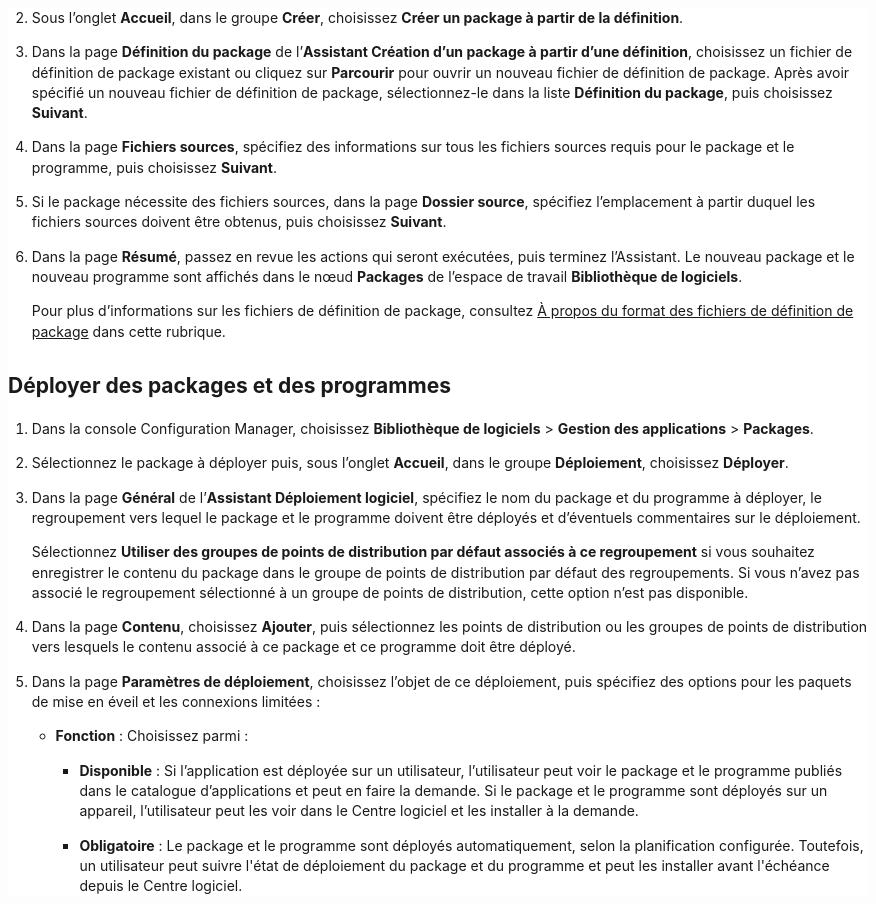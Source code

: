 2. Sous l’onglet **Accueil**, dans le groupe **Créer**, choisissez **Créer un package à partir de la définition**.  

3. Dans la page **Définition du package** de l’**Assistant Création d’un package à partir d’une définition**, choisissez un fichier de définition de package existant ou cliquez sur **Parcourir** pour ouvrir un nouveau fichier de définition de package. Après avoir spécifié un nouveau fichier de définition de package, sélectionnez-le dans la liste **Définition du package**, puis choisissez **Suivant**.  

4. Dans la page **Fichiers sources**, spécifiez des informations sur tous les fichiers sources requis pour le package et le programme, puis choisissez **Suivant**.  

5. Si le package nécessite des fichiers sources, dans la page **Dossier source**, spécifiez l’emplacement à partir duquel les fichiers sources doivent être obtenus, puis choisissez **Suivant**.  

6. Dans la page **Résumé**, passez en revue les actions qui seront exécutées, puis terminez l’Assistant. Le nouveau package et le nouveau programme sont affichés dans le nœud **Packages** de l’espace de travail **Bibliothèque de logiciels**.  

   Pour plus d’informations sur les fichiers de définition de package, consultez [À propos du format des fichiers de définition de package](/sccm/apps/deploy-use/packages-and-programs#about-the-package-definition-file-format) dans cette rubrique.  

##  <a name="deploy-packages-and-programs"></a>Déployer des packages et des programmes  

1. Dans la console Configuration Manager, choisissez **Bibliothèque de logiciels** > **Gestion des applications** > **Packages**.  

2. Sélectionnez le package à déployer puis, sous l’onglet **Accueil**, dans le groupe **Déploiement**, choisissez **Déployer**.  

3. Dans la page **Général** de l’**Assistant Déploiement logiciel**, spécifiez le nom du package et du programme à déployer, le regroupement vers lequel le package et le programme doivent être déployés et d’éventuels commentaires sur le déploiement.  

    Sélectionnez **Utiliser des groupes de points de distribution par défaut associés à ce regroupement** si vous souhaitez enregistrer le contenu du package dans le groupe de points de distribution par défaut des regroupements. Si vous n’avez pas associé le regroupement sélectionné à un groupe de points de distribution, cette option n’est pas disponible.  

4. Dans la page **Contenu**, choisissez **Ajouter**, puis sélectionnez les points de distribution ou les groupes de points de distribution vers lesquels le contenu associé à ce package et ce programme doit être déployé.  

5. Dans la page **Paramètres de déploiement**, choisissez l’objet de ce déploiement, puis spécifiez des options pour les paquets de mise en éveil et les connexions limitées :  

   - **Fonction** : Choisissez parmi :  

     -   **Disponible** : Si l’application est déployée sur un utilisateur, l’utilisateur peut voir le package et le programme publiés dans le catalogue d’applications et peut en faire la demande. Si le package et le programme sont déployés sur un appareil, l’utilisateur peut les voir dans le Centre logiciel et les installer à la demande.  

     -   **Obligatoire** : Le package et le programme sont déployés automatiquement, selon la planification configurée. Toutefois, un utilisateur peut suivre l'état de déploiement du package et du programme et peut les installer avant l'échéance depuis le Centre logiciel.  
